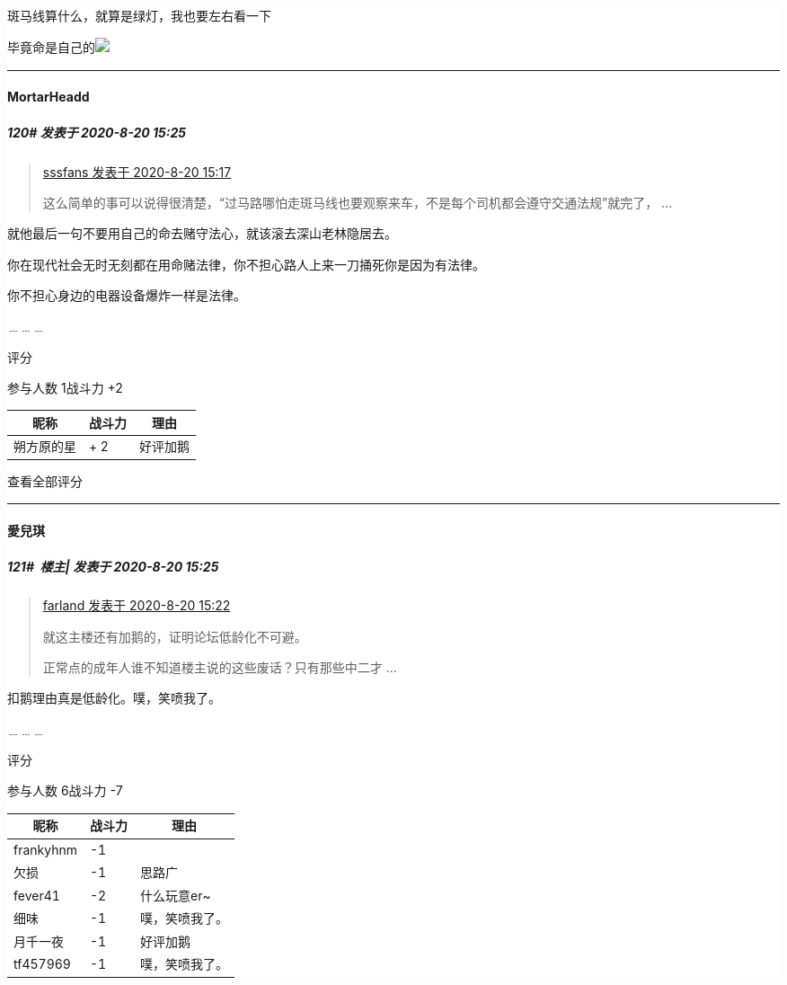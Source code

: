 
斑马线算什么，就算是绿灯，我也要左右看一下

毕竟命是自己的<img src="https://static.saraba1st.com/image/smiley/face2017/013.png" referrerpolicy="no-referrer">


-----

####  MortarHeadd  
##### 120#       发表于 2020-8-20 15:25


<blockquote><a href="httphttps://bbs.saraba1st.com/2b/forum.php?mod=redirect&amp;goto=findpost&amp;pid=48496271&amp;ptid=1955675" target="_blank">sssfans 发表于 2020-8-20 15:17</a>

这么简单的事可以说得很清楚，“过马路哪怕走斑马线也要观察来车，不是每个司机都会遵守交通法规”就完了， ...</blockquote>
就他最后一句不要用自己的命去赌守法心，就该滚去深山老林隐居去。

你在现代社会无时无刻都在用命赌法律，你不担心路人上来一刀捅死你是因为有法律。

你不担心身边的电器设备爆炸一样是法律。


﹍﹍﹍

评分


 参与人数 1战斗力 +2

|昵称|战斗力|理由|
|----|---|---|
| 朔方原的星| + 2|好评加鹅|


查看全部评分


-----

####  愛兒琪  
##### 121#         楼主| 发表于 2020-8-20 15:25


<blockquote><a href="httphttps://bbs.saraba1st.com/2b/forum.php?mod=redirect&amp;goto=findpost&amp;pid=48496317&amp;ptid=1955675" target="_blank">farland 发表于 2020-8-20 15:22</a>

就这主楼还有加鹅的，证明论坛低龄化不可避。


正常点的成年人谁不知道楼主说的这些废话？只有那些中二才 ...</blockquote>
扣鹅理由真是低龄化。噗，笑喷我了。


﹍﹍﹍

评分


 参与人数 6战斗力 -7

|昵称|战斗力|理由|
|----|---|---|
| frankyhnm|-1||
| 欠损|-1|思路广|
| fever41|-2|什么玩意er~|
| 细味|-1|噗，笑喷我了。|
| 月千一夜|-1|好评加鹅|
| tf457969|-1|噗，笑喷我了。|
